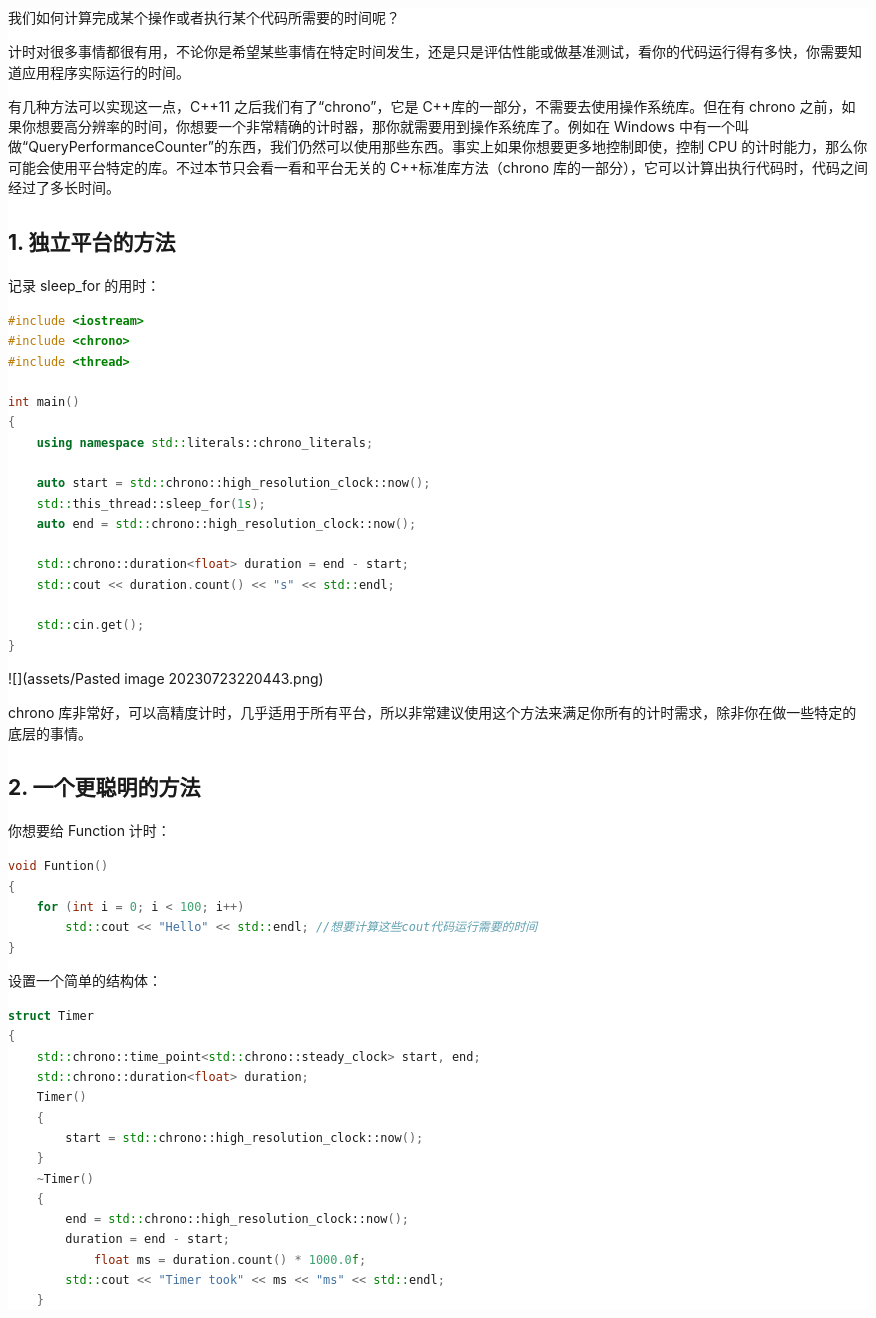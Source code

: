 

我们如何计算完成某个操作或者执行某个代码所需要的时间呢？

计时对很多事情都很有用，不论你是希望某些事情在特定时间发生，还是只是评估性能或做基准测试，看你的代码运行得有多快，你需要知道应用程序实际运行的时间。

有几种方法可以实现这一点，C++11 之后我们有了“chrono”，它是 C++库的一部分，不需要去使用操作系统库。但在有 chrono 之前，如果你想要高分辨率的时间，你想要一个非常精确的计时器，那你就需要用到操作系统库了。例如在 Windows 中有一个叫做“QueryPerformanceCounter”的东西，我们仍然可以使用那些东西。事实上如果你想要更多地控制即使，控制 CPU 的计时能力，那么你可能会使用平台特定的库。不过本节只会看一看和平台无关的 C++标准库方法（chrono 库的一部分），它可以计算出执行代码时，代码之间经过了多长时间。

## 1. 独立平台的方法

记录 sleep_for 的用时：

```cpp
#include <iostream>
#include <chrono>
#include <thread>

int main()
{
	using namespace std::literals::chrono_literals;

	auto start = std::chrono::high_resolution_clock::now();
	std::this_thread::sleep_for(1s);
	auto end = std::chrono::high_resolution_clock::now();

	std::chrono::duration<float> duration = end - start;
	std::cout << duration.count() << "s" << std::endl;

	std::cin.get();
}
```

![](assets/Pasted image 20230723220443.png)

chrono 库非常好，可以高精度计时，几乎适用于所有平台，所以非常建议使用这个方法来满足你所有的计时需求，除非你在做一些特定的底层的事情。

## 2. 一个更聪明的方法

你想要给 Function 计时：

```cpp
void Funtion()
{
	for (int i = 0; i < 100; i++)
		std::cout << "Hello" << std::endl; //想要计算这些cout代码运行需要的时间
}
```

设置一个简单的结构体：

```cpp
struct Timer
{
	std::chrono::time_point<std::chrono::steady_clock> start, end;
	std::chrono::duration<float> duration;
	Timer()
	{
		start = std::chrono::high_resolution_clock::now();
	}
	~Timer()
	{
		end = std::chrono::high_resolution_clock::now();
		duration = end - start;
			float ms = duration.count() * 1000.0f;
		std::cout << "Timer took" << ms << "ms" << std::endl;
	}
```